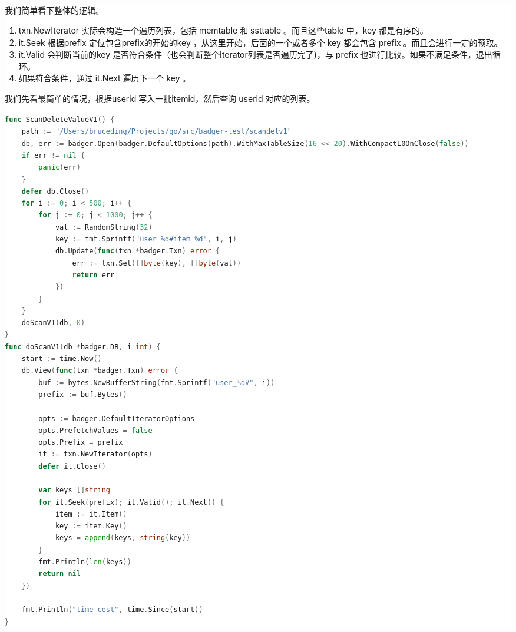 我们简单看下整体的逻辑。

1. txn.NewIterator 实际会构造一个遍历列表，包括 memtable 和 ssttable 。而且这些table 中，key 都是有序的。
2. it.Seek 根据prefix 定位包含prefix的开始的key ，从这里开始，后面的一个或者多个 key 都会包含 prefix 。而且会进行一定的预取。
3. it.Valid 会判断当前的key 是否符合条件（也会判断整个Iterator列表是否遍历完了)，与 prefix 也进行比较。如果不满足条件，退出循环。
4. 如果符合条件，通过 it.Next 遍历下一个 key 。

我们先看最简单的情况，根据userid 写入一批itemid，然后查询 userid 对应的列表。 

```go
func ScanDeleteValueV1() {
	path := "/Users/bruceding/Projects/go/src/badger-test/scandelv1"
	db, err := badger.Open(badger.DefaultOptions(path).WithMaxTableSize(16 << 20).WithCompactL0OnClose(false))
	if err != nil {
		panic(err)
	}
	defer db.Close()
	for i := 0; i < 500; i++ {
		for j := 0; j < 1000; j++ {
			val := RandomString(32)
			key := fmt.Sprintf("user_%d#item_%d", i, j)
			db.Update(func(txn *badger.Txn) error {
				err := txn.Set([]byte(key), []byte(val))
				return err
			})
		}
	}
	doScanV1(db, 0)
}
func doScanV1(db *badger.DB, i int) {
	start := time.Now()
	db.View(func(txn *badger.Txn) error {
		buf := bytes.NewBufferString(fmt.Sprintf("user_%d#", i))
		prefix := buf.Bytes()

		opts := badger.DefaultIteratorOptions
		opts.PrefetchValues = false
		opts.Prefix = prefix
		it := txn.NewIterator(opts)
		defer it.Close()

		var keys []string
		for it.Seek(prefix); it.Valid(); it.Next() {
			item := it.Item()
			key := item.Key()
			keys = append(keys, string(key))
		}
		fmt.Println(len(keys))
		return nil
	})

	fmt.Println("time cost", time.Since(start))
}
```
